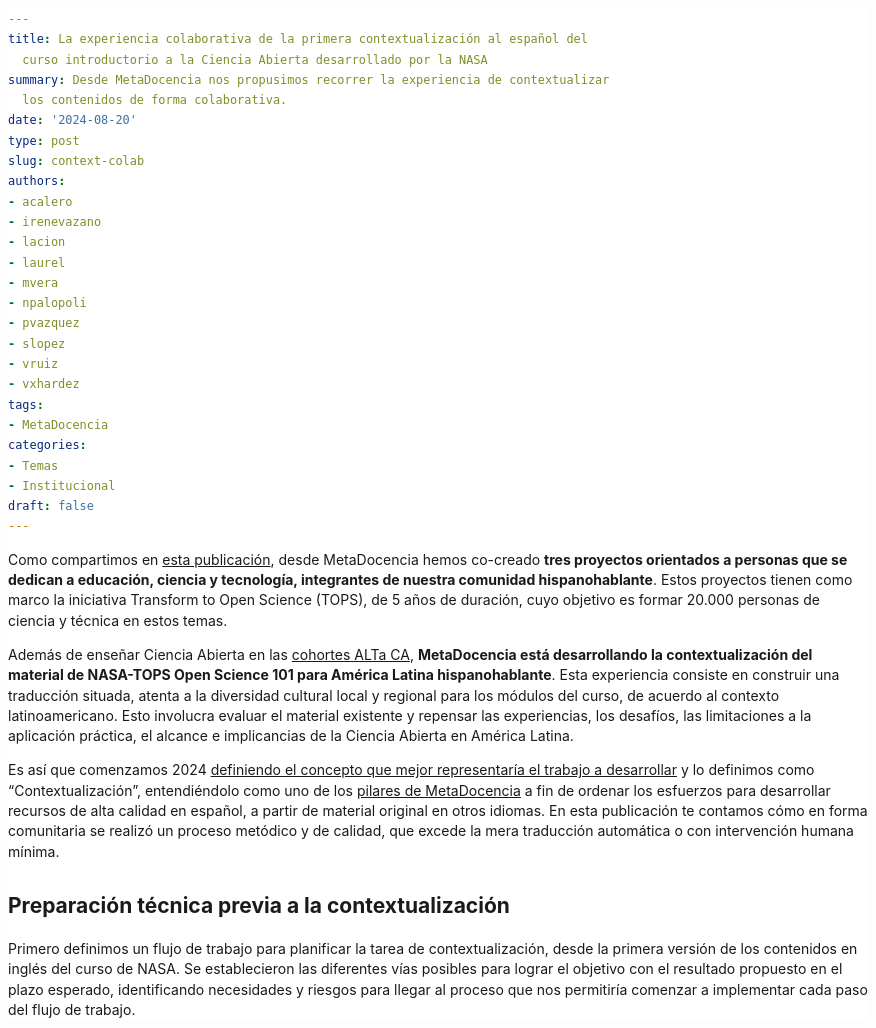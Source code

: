 ```yaml
---
title: La experiencia colaborativa de la primera contextualización al español del
  curso introductorio a la Ciencia Abierta desarrollado por la NASA
summary: Desde MetaDocencia nos propusimos recorrer la experiencia de contextualizar
  los contenidos de forma colaborativa.
date: '2024-08-20'
type: post
slug: context-colab
authors:
- acalero
- irenevazano
- lacion
- laurel
- mvera
- npalopoli
- pvazquez
- slopez
- vruiz
- vxhardez
tags:
- MetaDocencia
categories:
- Temas
- Institucional
draft: false
---
```



Como compartimos en [esta publicación](https://www.metadocencia.org/post/nasatops10puntos/), desde MetaDocencia hemos co-creado **tres proyectos orientados a personas que se dedican a educación, ciencia y tecnología, integrantes de nuestra comunidad hispanohablante**. Estos proyectos tienen como marco la iniciativa Transform to Open Science (TOPS), de 5 años de duración, cuyo objetivo es formar 20.000 personas de ciencia y técnica en estos temas. 

Además de enseñar Ciencia Abierta en las [cohortes ALTa CA](https://www.metadocencia.org/formacion/), **MetaDocencia está desarrollando la contextualización del material de NASA-TOPS Open Science 101 para América Latina hispanohablante**. Esta experiencia consiste en construir una traducción situada, atenta a la diversidad cultural local y regional para los módulos del curso, de acuerdo al contexto latinoamericano. Esto involucra evaluar el material existente y repensar las experiencias, los desafíos, las limitaciones a la aplicación práctica, el alcance e implicancias de la Ciencia Abierta en América Latina.

Es así que comenzamos 2024 [definiendo el concepto que mejor representaría el trabajo a desarrollar](https://www.metadocencia.org/post/2024/20240725-contextualizacion/) y lo definimos como “Contextualización”, entendiéndolo como uno de los [pilares de MetaDocencia](https://www.metadocencia.org/institucional/) a fin de ordenar los esfuerzos para desarrollar recursos de alta calidad en español, a partir de material original en otros idiomas. En esta publicación te contamos cómo en forma comunitaria se realizó un proceso metódico y de calidad, que excede la mera traducción automática o con intervención humana mínima.

## Preparación técnica previa a la contextualización
Primero definimos un flujo de trabajo para planificar la tarea de contextualización, desde la primera versión de los contenidos en inglés del curso de NASA. Se establecieron las diferentes vías posibles para lograr el objetivo con el resultado propuesto en el plazo esperado, identificando necesidades y riesgos para llegar al proceso que nos permitiría comenzar a implementar cada paso del flujo de trabajo.
